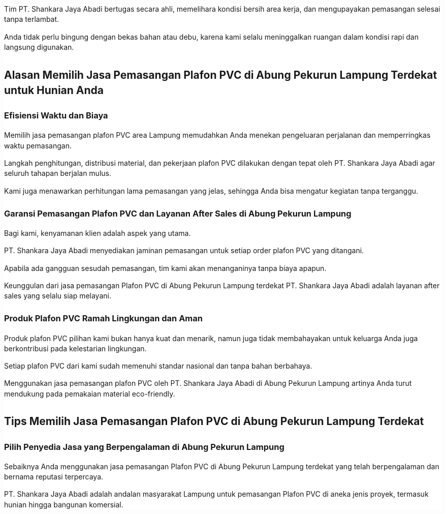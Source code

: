 Tim PT. Shankara Jaya Abadi bertugas secara ahli, memelihara kondisi bersih area kerja, dan mengupayakan pemasangan selesai tanpa terlambat.

Anda tidak perlu bingung dengan bekas bahan atau debu, karena kami selalu meninggalkan ruangan dalam kondisi rapi dan langsung digunakan.

## Alasan Memilih Jasa Pemasangan Plafon PVC di Abung Pekurun Lampung Terdekat untuk Hunian Anda

### Efisiensi Waktu dan Biaya

Memilih jasa pemasangan plafon PVC area Lampung memudahkan Anda menekan pengeluaran perjalanan dan memperringkas waktu pemasangan.

Langkah penghitungan, distribusi material, dan pekerjaan plafon PVC dilakukan dengan tepat oleh PT. Shankara Jaya Abadi agar seluruh tahapan berjalan mulus.

Kami juga menawarkan perhitungan lama pemasangan yang jelas, sehingga Anda bisa mengatur kegiatan tanpa terganggu.

### Garansi Pemasangan Plafon PVC dan Layanan After Sales di Abung Pekurun Lampung

Bagi kami, kenyamanan klien adalah aspek yang utama.

PT. Shankara Jaya Abadi menyediakan jaminan pemasangan untuk setiap order plafon PVC yang ditangani.

Apabila ada gangguan sesudah pemasangan, tim kami akan menanganinya tanpa biaya apapun.

Keunggulan dari jasa pemasangan Plafon PVC di Abung Pekurun Lampung terdekat PT. Shankara Jaya Abadi adalah layanan after sales yang selalu siap melayani.

### Produk Plafon PVC Ramah Lingkungan dan Aman

Produk plafon PVC pilihan kami bukan hanya kuat dan menarik, namun juga tidak membahayakan untuk keluarga Anda juga berkontribusi pada kelestarian lingkungan.

Setiap plafon PVC dari kami sudah memenuhi standar nasional dan tanpa bahan berbahaya.

Menggunakan jasa pemasangan plafon PVC oleh PT. Shankara Jaya Abadi di Abung Pekurun Lampung artinya Anda turut mendukung pada pemakaian material eco-friendly.

## Tips Memilih Jasa Pemasangan Plafon PVC di Abung Pekurun Lampung Terdekat

### Pilih Penyedia Jasa yang Berpengalaman di Abung Pekurun Lampung

Sebaiknya Anda menggunakan jasa pemasangan Plafon PVC di Abung Pekurun Lampung terdekat yang telah berpengalaman dan bernama reputasi terpercaya.

PT. Shankara Jaya Abadi adalah andalan masyarakat Lampung untuk pemasangan Plafon PVC di aneka jenis proyek, termasuk hunian hingga bangunan komersial.
